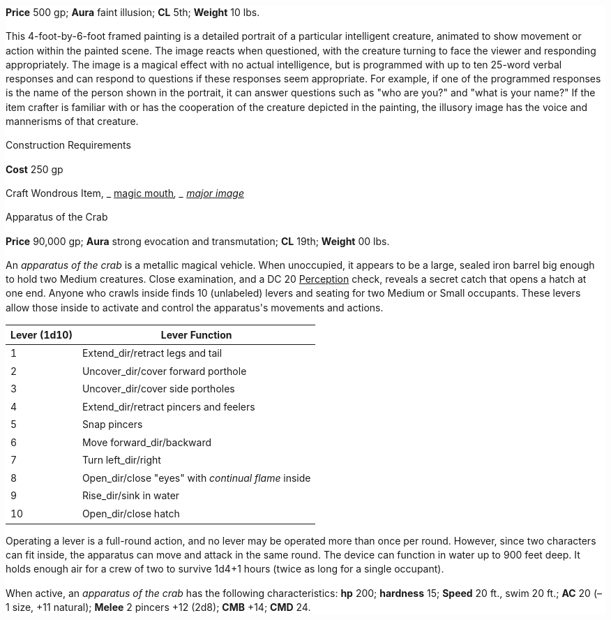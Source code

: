**Price** 500 gp; **Aura** faint illusion; **CL** 5th; **Weight** 10 lbs.

This 4-foot-by-6-foot framed painting is a detailed portrait of a particular intelligent creature, animated to show movement or action within the painted scene. The image reacts when questioned, with the creature turning to face the viewer and responding appropriately. The image is a magical effect with no actual intelligence, but is programmed with up to ten 25-word verbal responses and can respond to questions if these responses seem appropriate. For example, if one of the programmed responses is the name of the person shown in the portrait, it can answer questions such as "who are you?" and "what is your name?" If the item crafter is familiar with or has the cooperation of the creature depicted in the painting, the illusory image has the voice and mannerisms of that creature.

Construction Requirements

**Cost** 250 gp

Craft Wondrous Item, _ [magic mouth](../../spells_dir/magicMouth#_magic-mouth)_, _ [major image](../../spells_dir/majorImage#_major-image)_

Apparatus of the Crab

**Price** 90,000 gp; **Aura** strong evocation and transmutation; **CL** 19th; **Weight** 00 lbs.

An _apparatus of the crab_ is a metallic magical vehicle. When unoccupied, it appears to be a large, sealed iron barrel big enough to hold two Medium creatures. Close examination, and a DC 20 [Perception](../../skills_dir/perception#_perception) check, reveals a secret catch that opens a hatch at one end. Anyone who crawls inside finds 10 (unlabeled) levers and seating for two Medium or Small occupants. These levers allow those inside to activate and control the apparatus's movements and actions.

| Lever (1d10) | Lever Function |
| --- | --- |
| 1 | Extend_dir/retract legs and tail |
| 2 | Uncover_dir/cover forward porthole |
| 3 | Uncover_dir/cover side portholes |
| 4 | Extend_dir/retract pincers and feelers |
| 5 | Snap pincers |
| 6 | Move forward_dir/backward |
| 7 | Turn left_dir/right |
| 8 | Open_dir/close "eyes" with _continual flame_ inside |
| 9 | Rise_dir/sink in water |
| 10 | Open_dir/close hatch |

Operating a lever is a full-round action, and no lever may be operated more than once per round. However, since two characters can fit inside, the apparatus can move and attack in the same round. The device can function in water up to 900 feet deep. It holds enough air for a crew of two to survive 1d4+1 hours (twice as long for a single occupant).

When active, an _apparatus of the crab_ has the following characteristics: **hp** 200; **hardness** 15; **Speed** 20 ft., swim 20 ft.; **AC** 20 (–1 size, +11 natural); **Melee** 2 pincers +12 (2d8); **CMB** +14; **CMD** 24.
